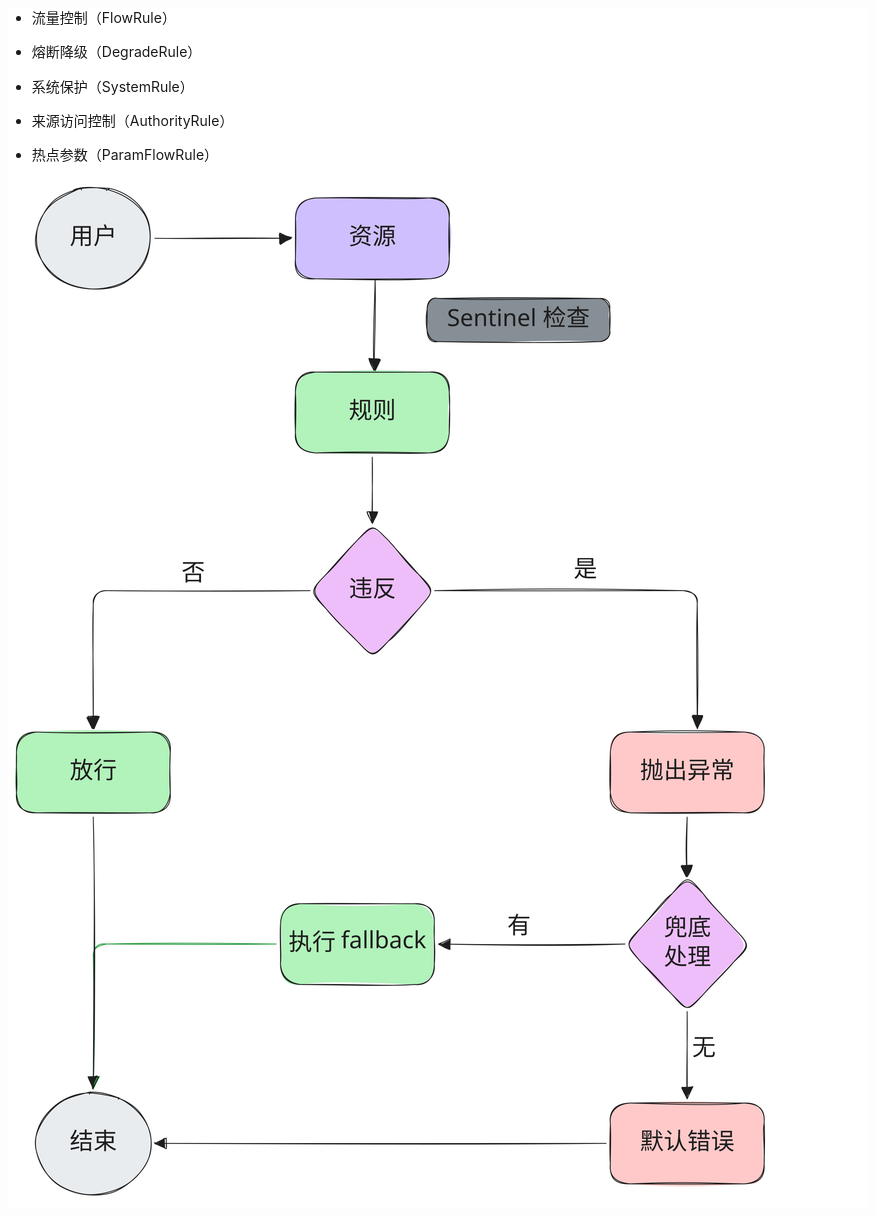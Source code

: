 - 流量控制（FlowRule）

- 熔断降级（DegradeRule）

- 系统保护（SystemRule）

- 来源访问控制（AuthorityRule）

- 热点参数（ParamFlowRule）

![Sentinel工作原理](README.assets/Sentinel工作原理.svg)
